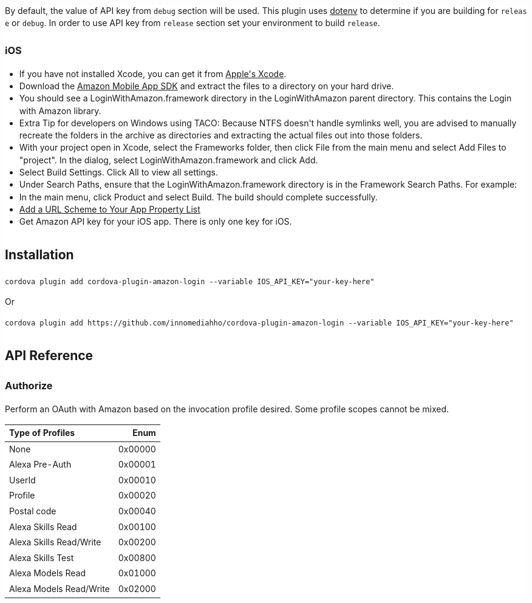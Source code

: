 By default, the value of API key from `debug` section will be used.
This plugin uses [dotenv](https://www.npmjs.com/package/dotenv) to determine if you are building for `release` or `debug`.
In order to use API key from `release` section set your environment to build `release`.

### iOS

- If you have not installed Xcode, you can get it from [Apple's Xcode](https://developer.apple.com/xcode).
- Download the [Amazon Mobile App SDK](https://developer.amazon.com/public/resources/development-tools/sdk) and extract the files to a directory on your hard drive.
- You should see a LoginWithAmazon.framework directory in the LoginWithAmazon parent directory. This contains the Login with Amazon library.
- Extra Tip for developers on Windows using TACO: Because NTFS doesn't handle symlinks well, you are advised to manually recreate the folders in the archive as directories and extracting the actual files out into those folders.
- With your project open in Xcode, select the Frameworks folder, then click File from the main menu and select Add Files to "project". In the dialog, select LoginWithAmazon.framework and click Add. 
- Select Build Settings. Click All to view all settings.
- Under Search Paths, ensure that the LoginWithAmazon.framework directory is in the Framework Search Paths. For example:
- In the main menu, click Product and select Build. The build should complete successfully.
- [Add a URL Scheme to Your App Property List](https://developer.amazon.com/public/apis/engage/login-with-amazon/docs/create_ios_project.html#add_url_scheme) 
- Get Amazon API key for your iOS app. There is only one key for iOS.
 
 
## Installation

```
cordova plugin add cordova-plugin-amazon-login --variable IOS_API_KEY="your-key-here"
```

Or

```
cordova plugin add https://github.com/innomediahho/cordova-plugin-amazon-login --variable IOS_API_KEY="your-key-here"
```

## API Reference

### Authorize

Perform an OAuth with Amazon based on the invocation profile desired.
Some profile scopes cannot be mixed.

| Type of Profiles              |   Enum  |
| :---------------------------- | ------: |
| None                          | 0x00000 |
| Alexa Pre-Auth                | 0x00001 |
| UserId                        | 0x00010 |
| Profile                       | 0x00020 |
| Postal code                   | 0x00040 |
| Alexa Skills Read             | 0x00100 |
| Alexa Skills Read/Write       | 0x00200 |
| Alexa Skills Test             | 0x00800 |
| Alexa Models Read             | 0x01000 |
| Alexa Models Read/Write       | 0x02000 |